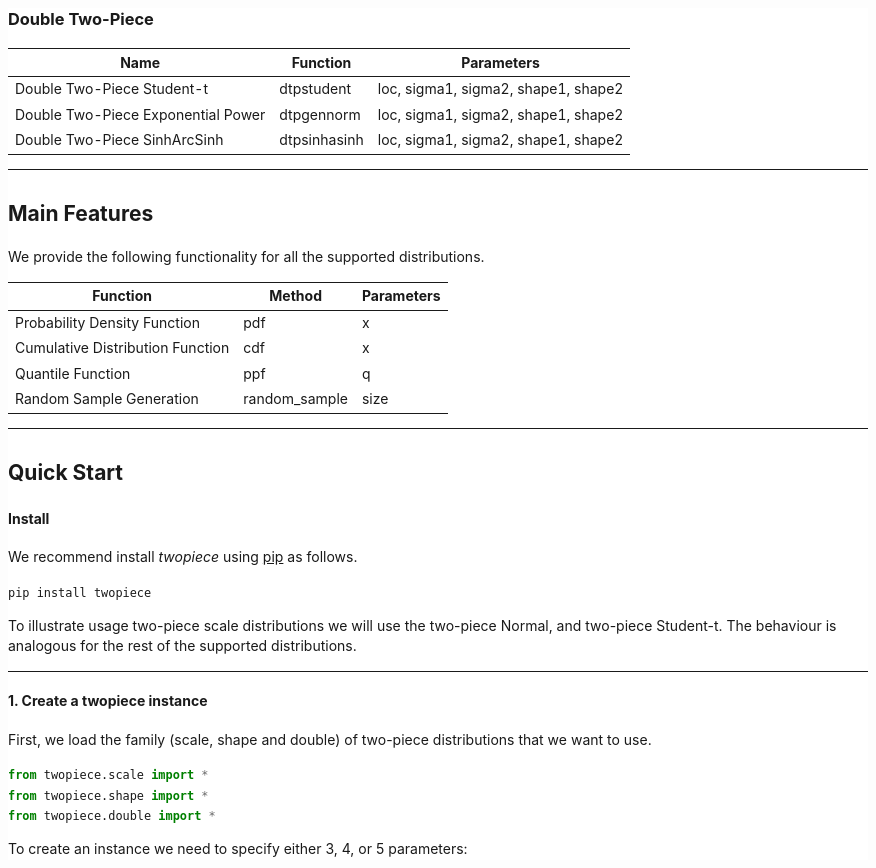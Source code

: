 

### Double Two-Piece

| Name      |  Function        | Parameters |
|-------------|-------------|-------------|
| Double Two-Piece Student-t      | dtpstudent | loc, sigma1, sigma2, shape1, shape2 |
| Double Two-Piece Exponential Power      | dtpgennorm    | loc, sigma1, sigma2, shape1, shape2 |
| Double Two-Piece SinhArcSinh    | dtpsinhasinh   | loc, sigma1, sigma2, shape1, shape2 |


---
## Main Features
We provide the following functionality for all the supported distributions.

| Function    |  Method   | Parameters |
|-------------|-------------|-------------|
Probability Density Function | pdf | x
Cumulative Distribution Function | cdf |  x
Quantile Function | ppf | q
Random Sample Generation | random_sample | size



---
## Quick Start


#### Install

We recommend install _twopiece_ using [pip](https://pip.pypa.io/en/stable/) as follows.


```
pip install twopiece
```

To illustrate usage two-piece scale distributions we will use
the two-piece Normal, and two-piece Student-t. The behaviour is analogous for the rest of 
the supported distributions.

---

#### 1. Create a twopiece instance

First, we load the family (scale, shape and double) of two-piece distributions that we want to use. 

``` python
from twopiece.scale import *
from twopiece.shape import *
from twopiece.double import *
```

To create an instance we need to specify either 3, 4, or 5 parameters:

